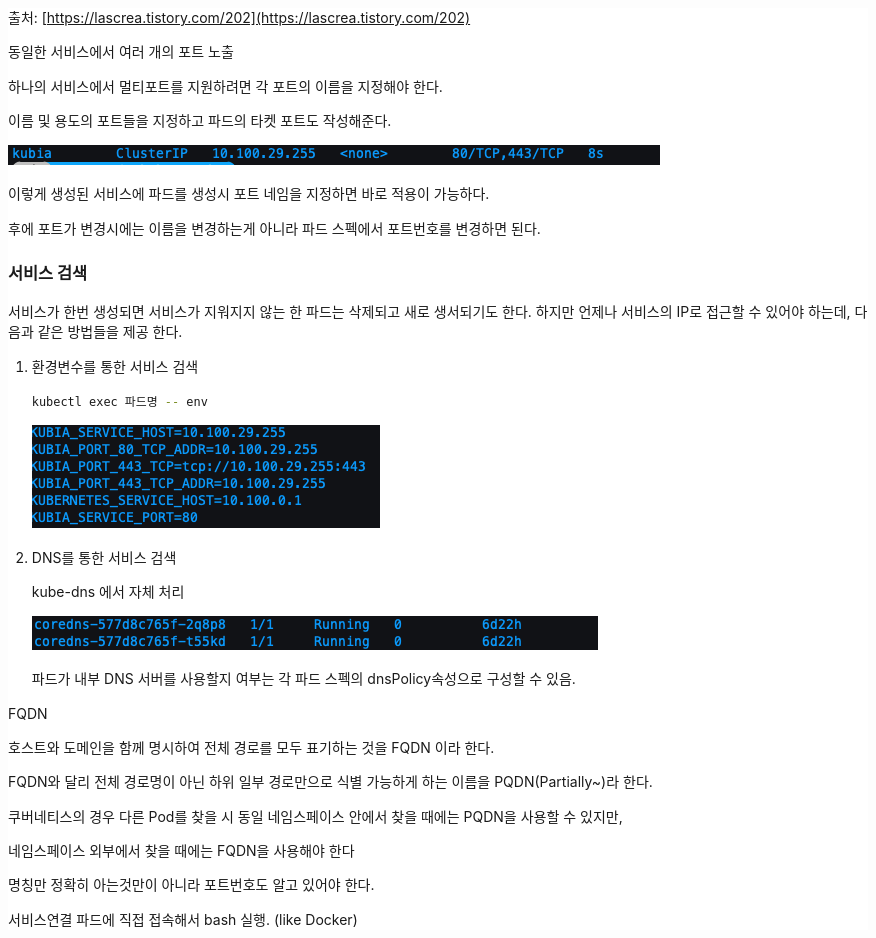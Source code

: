 출처: [](https://lascrea.tistory.com/202)[https://lascrea.tistory.com/202](https://lascrea.tistory.com/202)

동일한 서비스에서 여러 개의 포트 노출

하나의 서비스에서 멀티포트를 지원하려면 각 포트의 이름을 지정해야 한다.

이름 및 용도의 포트들을 지정하고 파드의 타켓 포트도 작성해준다.

![](./images/port.png)

이렇게 생성된 서비스에 파드를 생성시 포트 네임을 지정하면 바로 적용이 가능하다.

후에 포트가 변경시에는 이름을 변경하는게 아니라 파드 스펙에서 포트번호를 변경하면 된다.

### 서비스 검색

서비스가 한번 생성되면 서비스가 지워지지 않는 한 파드는 삭제되고 새로 생서되기도 한다. 하지만 언제나 서비스의 IP로 접근할 수 있어야 하는데, 다음과 같은 방법들을 제공 한다.

1.  환경변수를 통한 서비스 검색
    
    ```bash
    kubectl exec 파드명 -- env
    ```
    
    ![](./images/search_service.png)
    
2.  DNS를 통한 서비스 검색
    
    kube-dns 에서 자체 처리
    
    ![](./images/by_dns.png)
    
    파드가 내부 DNS 서버를 사용할지 여부는 각 파드 스펙의 dnsPolicy속성으로 구성할 수 있음.
    

FQDN

호스트와 도메인을 함께 명시하여 전체 경로를 모두 표기하는 것을 FQDN 이라 한다.

FQDN와 달리 전체 경로명이 아닌 하위 일부 경로만으로 식별 가능하게 하는 이름을 PQDN(Partially~)라 한다.

쿠버네티스의 경우 다른 Pod를 찾을 시 동일 네임스페이스 안에서 찾을 때에는 PQDN을 사용할 수 있지만,

네임스페이스 외부에서 찾을 때에는 FQDN을 사용해야 한다

명칭만 정확히 아는것만이 아니라 포트번호도 알고 있어야 한다.

서비스연결 파드에 직접 접속해서 bash 실행. (like Docker)
